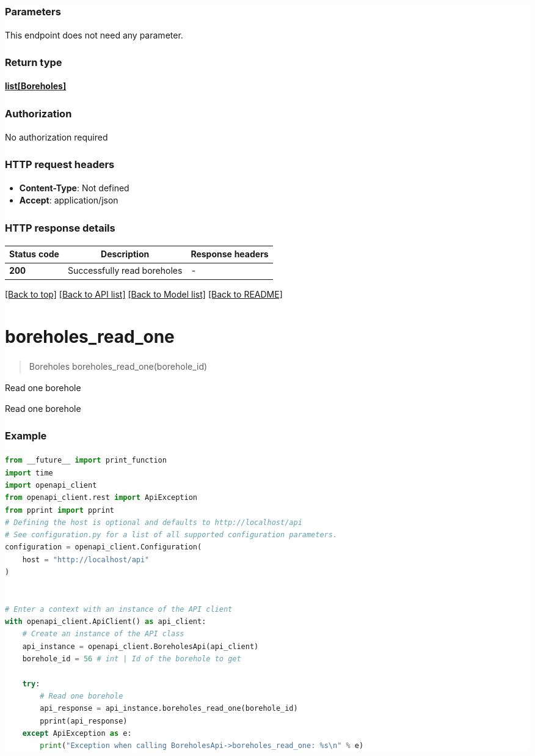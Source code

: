 ### Parameters
This endpoint does not need any parameter.

### Return type

[**list[Boreholes]**](Boreholes.md)

### Authorization

No authorization required

### HTTP request headers

 - **Content-Type**: Not defined
 - **Accept**: application/json

### HTTP response details
| Status code | Description | Response headers |
|-------------|-------------|------------------|
**200** | Successfully read boreholes |  -  |

[[Back to top]](#) [[Back to API list]](../README.md#documentation-for-api-endpoints) [[Back to Model list]](../README.md#documentation-for-models) [[Back to README]](../README.md)

# **boreholes_read_one**
> Boreholes boreholes_read_one(borehole_id)

Read one borehole

Read one borehole

### Example

```python
from __future__ import print_function
import time
import openapi_client
from openapi_client.rest import ApiException
from pprint import pprint
# Defining the host is optional and defaults to http://localhost/api
# See configuration.py for a list of all supported configuration parameters.
configuration = openapi_client.Configuration(
    host = "http://localhost/api"
)


# Enter a context with an instance of the API client
with openapi_client.ApiClient() as api_client:
    # Create an instance of the API class
    api_instance = openapi_client.BoreholesApi(api_client)
    borehole_id = 56 # int | Id of the borehole to get

    try:
        # Read one borehole
        api_response = api_instance.boreholes_read_one(borehole_id)
        pprint(api_response)
    except ApiException as e:
        print("Exception when calling BoreholesApi->boreholes_read_one: %s\n" % e)
```

